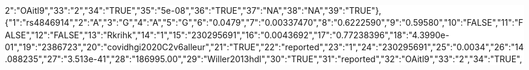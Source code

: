 2":"OAitl9","33":"2","34":"TRUE","35":"5e-08","36":"TRUE","37":"NA","38":"NA","39":"TRUE"},{"1":"rs4846914","2":"A","3":"G","4":"A","5":"G","6":"0.0479","7":"0.00337470","8":"0.6222590","9":"0.59580","10":"FALSE","11":"FALSE","12":"FALSE","13":"Rkrihk","14":"1","15":"230295691","16":"0.0043692","17":"0.77238396","18":"4.3990e-01","19":"2386723","20":"covidhgi2020C2v6alleur","21":"TRUE","22":"reported","23":"1","24":"230295691","25":"0.0034","26":"14.088235","27":"3.513e-41","28":"186995.00","29":"Willer2013hdl","30":"TRUE","31":"reported","32":"OAitl9","33":"2","34":"TRUE",